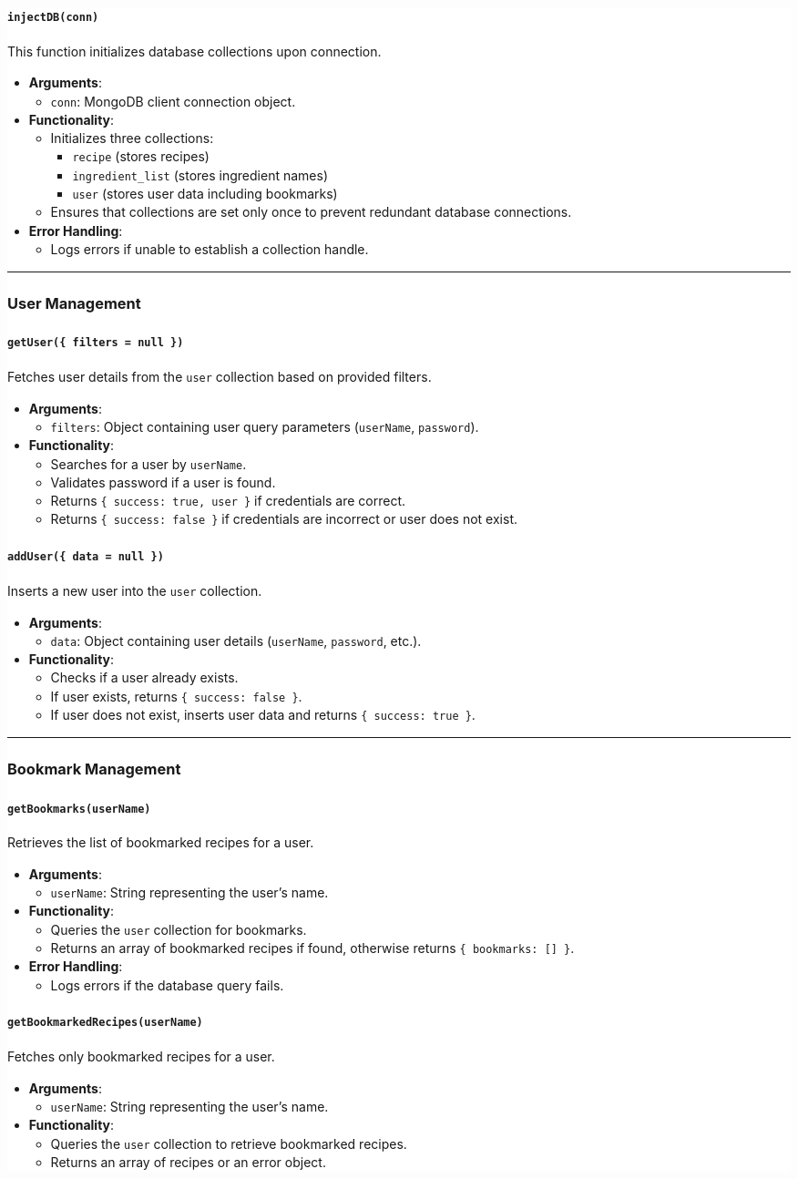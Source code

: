 #### `injectDB(conn)`
This function initializes database collections upon connection.
- **Arguments**:
  - `conn`: MongoDB client connection object.
- **Functionality**:
  - Initializes three collections:
    - `recipe` (stores recipes)
    - `ingredient_list` (stores ingredient names)
    - `user` (stores user data including bookmarks)
  - Ensures that collections are set only once to prevent redundant database connections.
- **Error Handling**:
  - Logs errors if unable to establish a collection handle.

---

### User Management

#### `getUser({ filters = null })`
Fetches user details from the `user` collection based on provided filters.
- **Arguments**:
  - `filters`: Object containing user query parameters (`userName`, `password`).
- **Functionality**:
  - Searches for a user by `userName`.
  - Validates password if a user is found.
  - Returns `{ success: true, user }` if credentials are correct.
  - Returns `{ success: false }` if credentials are incorrect or user does not exist.

#### `addUser({ data = null })`
Inserts a new user into the `user` collection.
- **Arguments**:
  - `data`: Object containing user details (`userName`, `password`, etc.).
- **Functionality**:
  - Checks if a user already exists.
  - If user exists, returns `{ success: false }`.
  - If user does not exist, inserts user data and returns `{ success: true }`.

---

### Bookmark Management

#### `getBookmarks(userName)`
Retrieves the list of bookmarked recipes for a user.
- **Arguments**:
  - `userName`: String representing the user’s name.
- **Functionality**:
  - Queries the `user` collection for bookmarks.
  - Returns an array of bookmarked recipes if found, otherwise returns `{ bookmarks: [] }`.
- **Error Handling**:
  - Logs errors if the database query fails.

#### `getBookmarkedRecipes(userName)`
Fetches only bookmarked recipes for a user.
- **Arguments**:
  - `userName`: String representing the user’s name.
- **Functionality**:
  - Queries the `user` collection to retrieve bookmarked recipes.
  - Returns an array of recipes or an error object.
